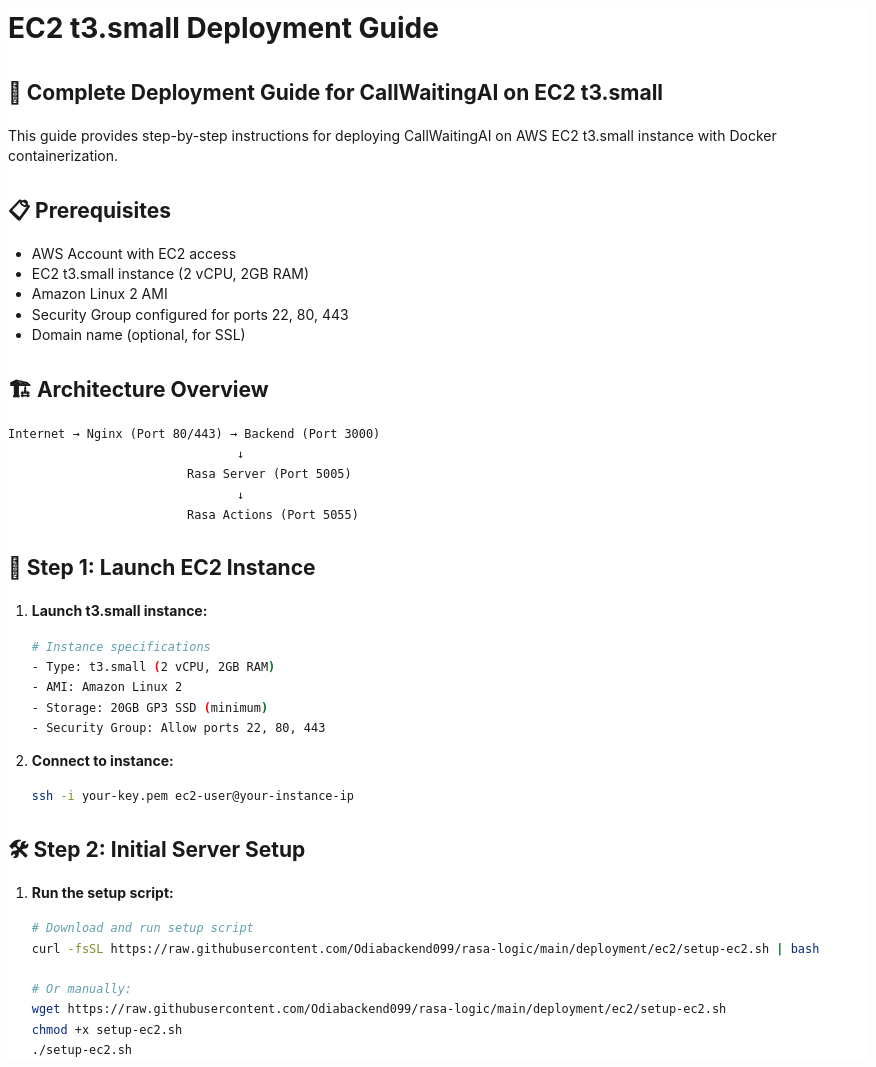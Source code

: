 # EC2 t3.small Deployment Guide

## 🚀 **Complete Deployment Guide for CallWaitingAI on EC2 t3.small**

This guide provides step-by-step instructions for deploying CallWaitingAI on AWS EC2 t3.small instance with Docker containerization.

## 📋 **Prerequisites**

- AWS Account with EC2 access
- EC2 t3.small instance (2 vCPU, 2GB RAM)
- Amazon Linux 2 AMI
- Security Group configured for ports 22, 80, 443
- Domain name (optional, for SSL)

## 🏗️ **Architecture Overview**

```
Internet → Nginx (Port 80/443) → Backend (Port 3000)
                                ↓
                         Rasa Server (Port 5005)
                                ↓
                         Rasa Actions (Port 5055)
```

## 🔧 **Step 1: Launch EC2 Instance**

1. **Launch t3.small instance:**
   ```bash
   # Instance specifications
   - Type: t3.small (2 vCPU, 2GB RAM)
   - AMI: Amazon Linux 2
   - Storage: 20GB GP3 SSD (minimum)
   - Security Group: Allow ports 22, 80, 443
   ```

2. **Connect to instance:**
   ```bash
   ssh -i your-key.pem ec2-user@your-instance-ip
   ```

## 🛠️ **Step 2: Initial Server Setup**

1. **Run the setup script:**
   ```bash
   # Download and run setup script
   curl -fsSL https://raw.githubusercontent.com/Odiabackend099/rasa-logic/main/deployment/ec2/setup-ec2.sh | bash
   
   # Or manually:
   wget https://raw.githubusercontent.com/Odiabackend099/rasa-logic/main/deployment/ec2/setup-ec2.sh
   chmod +x setup-ec2.sh
   ./setup-ec2.sh
   ```
